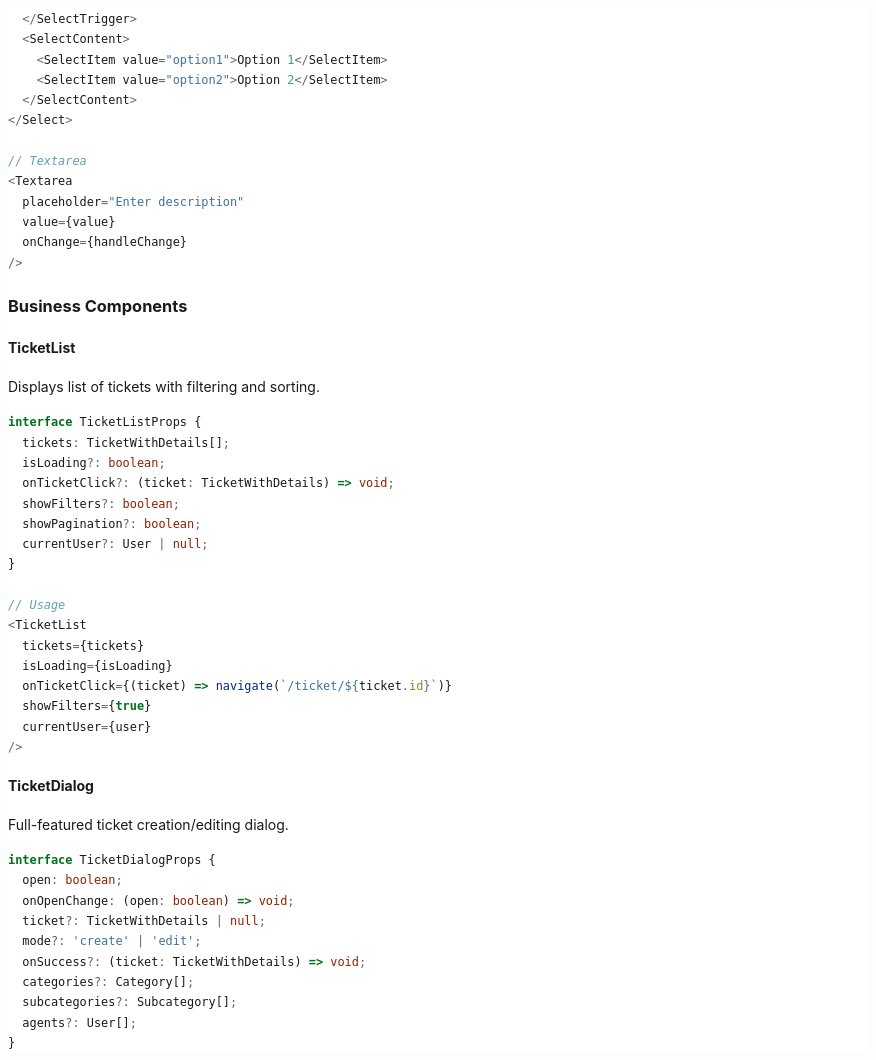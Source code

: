 ```typescript
  </SelectTrigger>
  <SelectContent>
    <SelectItem value="option1">Option 1</SelectItem>
    <SelectItem value="option2">Option 2</SelectItem>
  </SelectContent>
</Select>

// Textarea
<Textarea 
  placeholder="Enter description"
  value={value}
  onChange={handleChange}
/>
```

### Business Components

#### TicketList
Displays list of tickets with filtering and sorting.

```typescript
interface TicketListProps {
  tickets: TicketWithDetails[];
  isLoading?: boolean;
  onTicketClick?: (ticket: TicketWithDetails) => void;
  showFilters?: boolean;
  showPagination?: boolean;
  currentUser?: User | null;
}

// Usage
<TicketList 
  tickets={tickets}
  isLoading={isLoading}
  onTicketClick={(ticket) => navigate(`/ticket/${ticket.id}`)}
  showFilters={true}
  currentUser={user}
/>
```

#### TicketDialog
Full-featured ticket creation/editing dialog.

```typescript
interface TicketDialogProps {
  open: boolean;
  onOpenChange: (open: boolean) => void;
  ticket?: TicketWithDetails | null;
  mode?: 'create' | 'edit';
  onSuccess?: (ticket: TicketWithDetails) => void;
  categories?: Category[];
  subcategories?: Subcategory[];
  agents?: User[];
}
```
